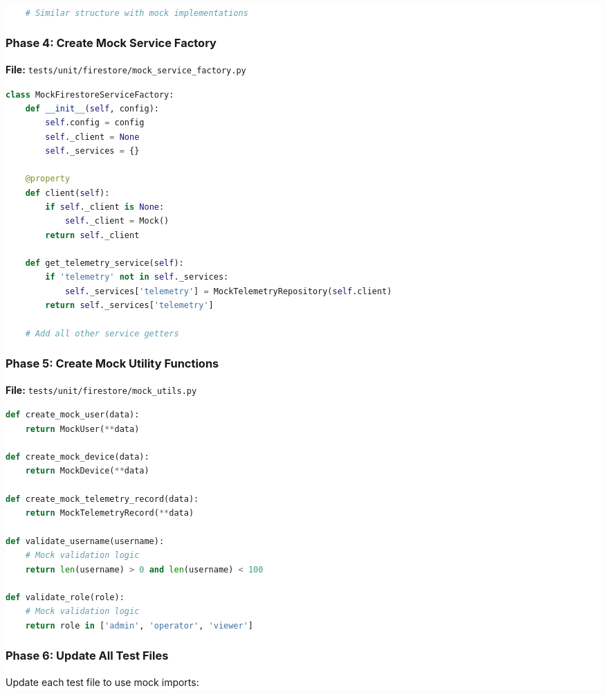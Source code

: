```python
    # Similar structure with mock implementations
```

### Phase 4: Create Mock Service Factory
**File:** `tests/unit/firestore/mock_service_factory.py`

```python
class MockFirestoreServiceFactory:
    def __init__(self, config):
        self.config = config
        self._client = None
        self._services = {}
    
    @property
    def client(self):
        if self._client is None:
            self._client = Mock()
        return self._client
    
    def get_telemetry_service(self):
        if 'telemetry' not in self._services:
            self._services['telemetry'] = MockTelemetryRepository(self.client)
        return self._services['telemetry']
    
    # Add all other service getters
```

### Phase 5: Create Mock Utility Functions
**File:** `tests/unit/firestore/mock_utils.py`

```python
def create_mock_user(data):
    return MockUser(**data)

def create_mock_device(data):
    return MockDevice(**data)

def create_mock_telemetry_record(data):
    return MockTelemetryRecord(**data)

def validate_username(username):
    # Mock validation logic
    return len(username) > 0 and len(username) < 100

def validate_role(role):
    # Mock validation logic
    return role in ['admin', 'operator', 'viewer']
```

### Phase 6: Update All Test Files
Update each test file to use mock imports:
